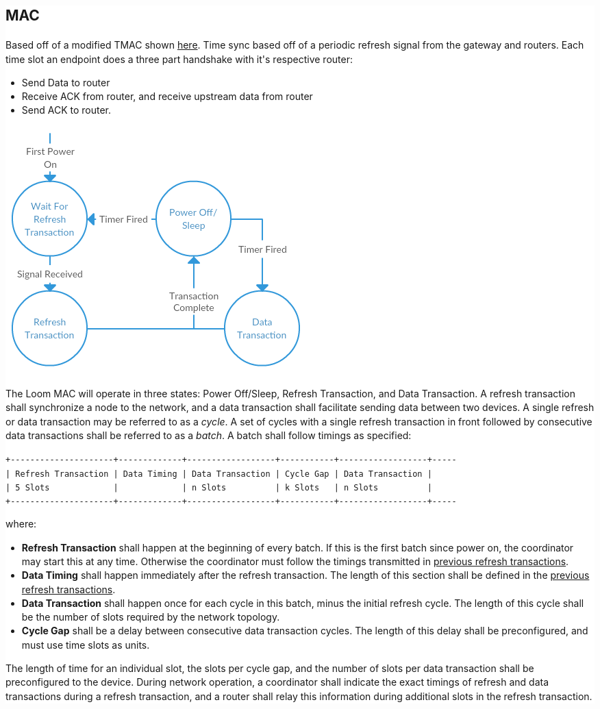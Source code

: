 ## MAC

Based off of a modified TMAC shown [here](http://www.cs.umd.edu/~moustafa/papers/IMPACCT2002.pdf). Time sync based off of a periodic refresh signal from the gateway and routers. Each time slot an endpoint does a three part handshake with it's respective router:
 * Send Data to router
 * Receive ACK from router, and receive upstream data from router
 * Send ACK to router.

![State Diagram For a End Device or Router](images/state.png)

The Loom MAC will operate in three states: Power Off/Sleep, Refresh Transaction, and Data Transaction. A refresh transaction shall synchronize a node to the network, and a data transaction shall facilitate sending data between two devices. A single refresh or data transaction may be referred to as a *cycle*. A set of cycles with a single refresh transaction in front followed by consecutive data transactions shall be referred to as a *batch*. A batch shall follow timings as specified:
```
+---------------------+-------------+------------------+-----------+------------------+-----
| Refresh Transaction | Data Timing | Data Transaction | Cycle Gap | Data Transaction | 
| 5 Slots             |             | n Slots          | k Slots   | n Slots          |
+---------------------+-------------+------------------+-----------+------------------+-----
```
where: 
* **Refresh Transaction** shall happen at the beginning of every batch. If this is the first batch since power on, the coordinator may start this at any time. Otherwise the coordinator must follow the timings transmitted in [previous refresh transactions](#packet-format). 
* **Data Timing** shall happen immediately after the refresh transaction. The length of this section shall be defined in the [previous refresh transactions](#packet-format).
* **Data Transaction** shall happen once for each cycle in this batch, minus the initial refresh cycle. The length of this cycle shall be the number of slots required by the network topology.
* **Cycle Gap** shall be a delay between consecutive data transaction cycles. The length of this delay shall be preconfigured, and must use time slots as units.

The length of time for an individual slot, the slots per cycle gap, and the number of slots per data transaction shall be preconfigured to the device. During network operation, a coordinator shall indicate the exact timings of refresh and data transactions during a refresh transaction, and a router shall relay this information during additional slots in the refresh transaction.
